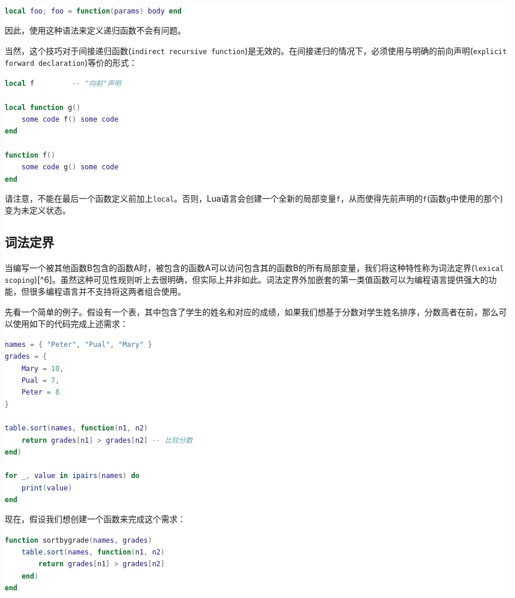 ```lua
local foo; foo = function(params) body end
```

因此，使用这种语法来定义递归函数不会有问题。

当然，这个技巧对于间接递归函数(`indirect recursive function`)是无效的。在间接递归的情况下，必须使用与明确的前向声明(`explicit forward declaration`)等价的形式：

```lua
local f         -- "向前"声明

local function g()
    some code f() some code
end

function f()
    some code g() some code
end
```

请注意，不能在最后一个函数定义前加上`local`。否则，Lua语言会创建一个全新的局部变量`f`，从而使得先前声明的`f`(函数`g`中使用的那个)变为未定义状态。

## 词法定界

当编写一个被其他函数B包含的函数A时，被包含的函数A可以访问包含其的函数B的所有局部变量，我们将这种特性称为词法定界(`lexical scoping`)[^6]。虽然这种可见性规则听上去很明确，但实际上并非如此。词法定界外加嵌套的第一类值函数可以为编程语言提供强大的功能，但很多编程语言并不支持将这两者组合使用。

先看一个简单的例子。假设有一个表，其中包含了学生的姓名和对应的成绩，如果我们想基于分数对学生姓名排序，分数高者在前，那么可以使用如下的代码完成上述需求：

```lua cmd
names = { "Peter", "Pual", "Mary" }
grades = {
    Mary = 10,
    Pual = 7,
    Peter = 8
}

table.sort(names, function(n1, n2)
    return grades[n1] > grades[n2] -- 比较分数
end)

for _, value in ipairs(names) do
    print(value)
end
```

现在，假设我们想创建一个函数来完成这个需求：

```lua
function sortbygrade(names, grades)
    table.sort(names, function(n1, n2)
        return grades[n1] > grades[n2]
    end)
end
```
